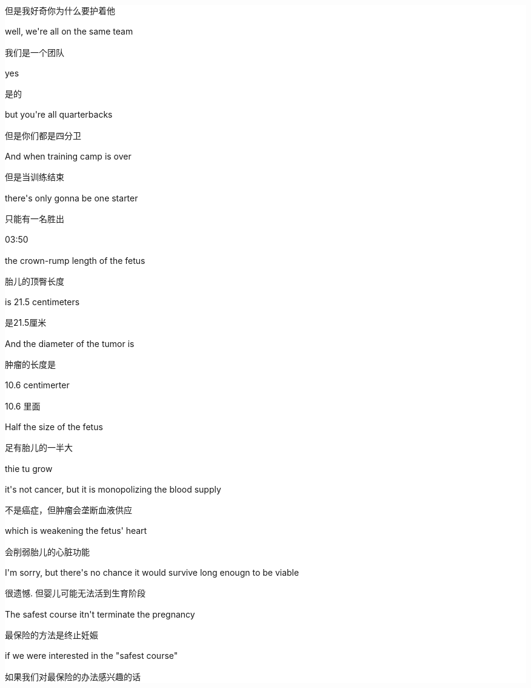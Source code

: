 但是我好奇你为什么要护着他

well, we're all on the same team

我们是一个团队

yes

是的

but you're all quarterbacks

但是你们都是四分卫

And when training camp is over

但是当训练结束

there's only gonna be one starter

只能有一名胜出

03:50

the crown-rump length of the fetus

胎儿的顶臀长度

is 21.5 centimeters

是21.5厘米

And the diameter of the tumor is

肿瘤的长度是

10.6 centimerter

10.6 里面

Half the size of the fetus

足有胎儿的一半大

thie tu grow

it's not cancer, but it is monopolizing the blood supply

不是癌症，但肿瘤会垄断血液供应

which is weakening the fetus' heart

会削弱胎儿的心脏功能

I'm sorry, but there's no chance it would survive long enougn to be viable

很遗憾. 但婴儿可能无法活到生育阶段

The safest course itn't terminate the pregnancy

最保险的方法是终止妊娠

if we were interested in the "safest course"

如果我们对最保险的办法感兴趣的话
